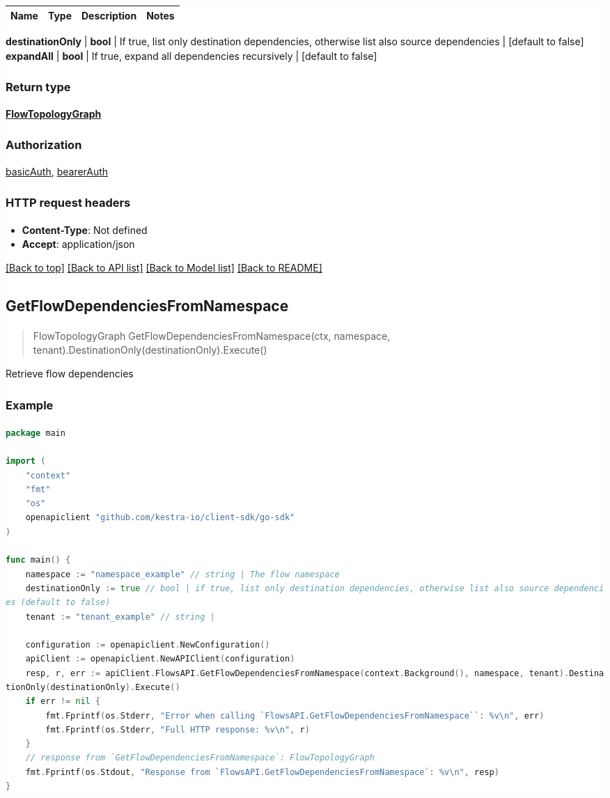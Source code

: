 
Name | Type | Description  | Notes
------------- | ------------- | ------------- | -------------


 **destinationOnly** | **bool** | If true, list only destination dependencies, otherwise list also source dependencies | [default to false]
 **expandAll** | **bool** | If true, expand all dependencies recursively | [default to false]


### Return type

[**FlowTopologyGraph**](FlowTopologyGraph.md)

### Authorization

[basicAuth](../README.md#basicAuth), [bearerAuth](../README.md#bearerAuth)

### HTTP request headers

- **Content-Type**: Not defined
- **Accept**: application/json

[[Back to top]](#) [[Back to API list]](../README.md#documentation-for-api-endpoints)
[[Back to Model list]](../README.md#documentation-for-models)
[[Back to README]](../README.md)


## GetFlowDependenciesFromNamespace

> FlowTopologyGraph GetFlowDependenciesFromNamespace(ctx, namespace, tenant).DestinationOnly(destinationOnly).Execute()

Retrieve flow dependencies

### Example

```go
package main

import (
	"context"
	"fmt"
	"os"
	openapiclient "github.com/kestra-io/client-sdk/go-sdk"
)

func main() {
	namespace := "namespace_example" // string | The flow namespace
	destinationOnly := true // bool | if true, list only destination dependencies, otherwise list also source dependencies (default to false)
	tenant := "tenant_example" // string | 

	configuration := openapiclient.NewConfiguration()
	apiClient := openapiclient.NewAPIClient(configuration)
	resp, r, err := apiClient.FlowsAPI.GetFlowDependenciesFromNamespace(context.Background(), namespace, tenant).DestinationOnly(destinationOnly).Execute()
	if err != nil {
		fmt.Fprintf(os.Stderr, "Error when calling `FlowsAPI.GetFlowDependenciesFromNamespace``: %v\n", err)
		fmt.Fprintf(os.Stderr, "Full HTTP response: %v\n", r)
	}
	// response from `GetFlowDependenciesFromNamespace`: FlowTopologyGraph
	fmt.Fprintf(os.Stdout, "Response from `FlowsAPI.GetFlowDependenciesFromNamespace`: %v\n", resp)
}
```
